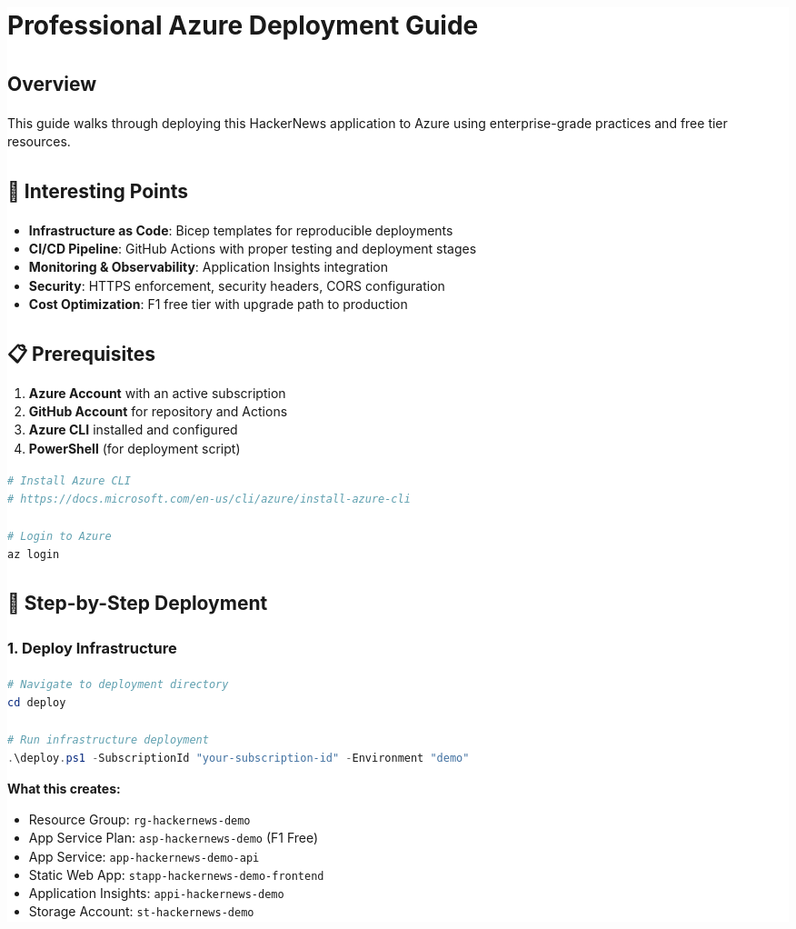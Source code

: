 # Professional Azure Deployment Guide

## Overview

This guide walks through deploying this HackerNews application to Azure using enterprise-grade practices and free tier resources.

## 🎯 Interesting Points

- **Infrastructure as Code**: Bicep templates for reproducible deployments
- **CI/CD Pipeline**: GitHub Actions with proper testing and deployment stages
- **Monitoring & Observability**: Application Insights integration
- **Security**: HTTPS enforcement, security headers, CORS configuration
- **Cost Optimization**: F1 free tier with upgrade path to production

## 📋 Prerequisites

1. **Azure Account** with an active subscription
2. **GitHub Account** for repository and Actions
3. **Azure CLI** installed and configured
4. **PowerShell** (for deployment script)

```bash
# Install Azure CLI
# https://docs.microsoft.com/en-us/cli/azure/install-azure-cli

# Login to Azure
az login
```

## 🚀 Step-by-Step Deployment

### 1. Deploy Infrastructure

```powershell
# Navigate to deployment directory
cd deploy

# Run infrastructure deployment
.\deploy.ps1 -SubscriptionId "your-subscription-id" -Environment "demo"
```

**What this creates:**

- Resource Group: `rg-hackernews-demo`
- App Service Plan: `asp-hackernews-demo` (F1 Free)
- App Service: `app-hackernews-demo-api`
- Static Web App: `stapp-hackernews-demo-frontend`
- Application Insights: `appi-hackernews-demo`
- Storage Account: `st-hackernews-demo`
